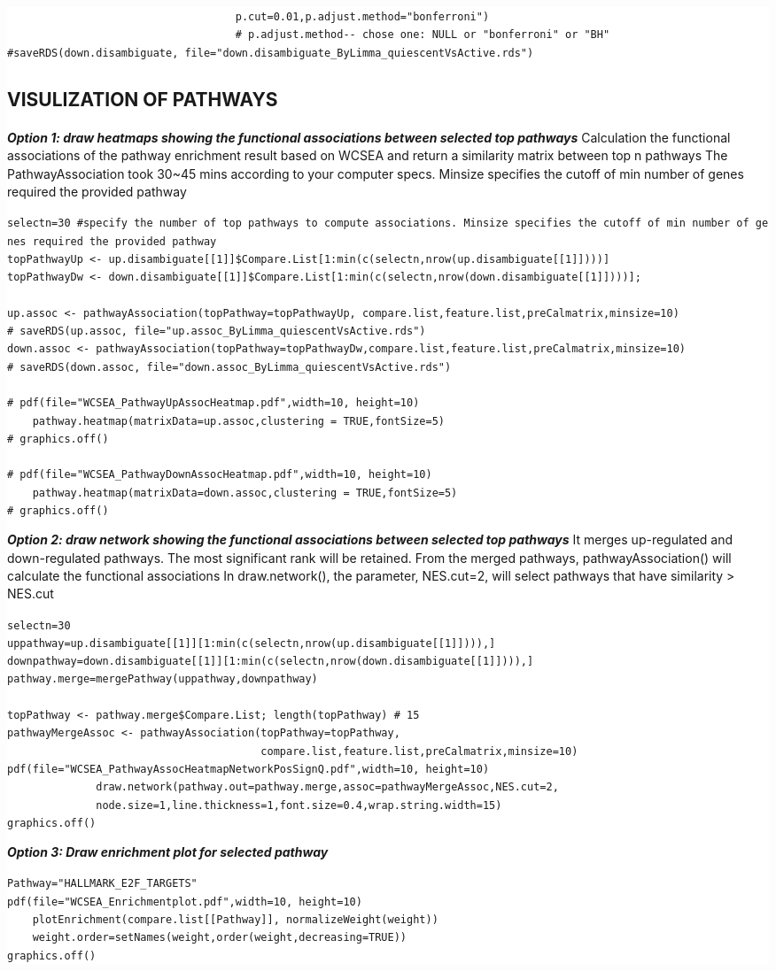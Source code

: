```{Disambiguation}
                                    p.cut=0.01,p.adjust.method="bonferroni") 
                                    # p.adjust.method-- chose one: NULL or "bonferroni" or "BH"
#saveRDS(down.disambiguate, file="down.disambiguate_ByLimma_quiescentVsActive.rds")
```
## VISULIZATION OF PATHWAYS
___Option 1: draw heatmaps showing the functional associations between selected top pathways___
Calculation the functional associations of the pathway enrichment result based on WCSEA and return a similarity matrix between top n pathways
The PathwayAssociation took 30~45 mins according to your computer specs.
Minsize specifies the cutoff of min number of genes required the provided pathway

```{Heatmaps of functional assocation}
selectn=30 #specify the number of top pathways to compute associations. Minsize specifies the cutoff of min number of genes required the provided pathway
topPathwayUp <- up.disambiguate[[1]]$Compare.List[1:min(c(selectn,nrow(up.disambiguate[[1]])))]
topPathwayDw <- down.disambiguate[[1]]$Compare.List[1:min(c(selectn,nrow(down.disambiguate[[1]])))];

up.assoc <- pathwayAssociation(topPathway=topPathwayUp, compare.list,feature.list,preCalmatrix,minsize=10)
# saveRDS(up.assoc, file="up.assoc_ByLimma_quiescentVsActive.rds")
down.assoc <- pathwayAssociation(topPathway=topPathwayDw,compare.list,feature.list,preCalmatrix,minsize=10)
# saveRDS(down.assoc, file="down.assoc_ByLimma_quiescentVsActive.rds")

# pdf(file="WCSEA_PathwayUpAssocHeatmap.pdf",width=10, height=10)
    pathway.heatmap(matrixData=up.assoc,clustering = TRUE,fontSize=5)
# graphics.off()

# pdf(file="WCSEA_PathwayDownAssocHeatmap.pdf",width=10, height=10)
    pathway.heatmap(matrixData=down.assoc,clustering = TRUE,fontSize=5)
# graphics.off()

```

___Option 2: draw network showing the functional associations between selected top pathways___
It merges up-regulated and down-regulated pathways. The most significant rank will be retained.
From the merged pathways, pathwayAssociation() will calculate the functional associations
In draw.network(), the parameter, NES.cut=2, will select pathways that have similarity > NES.cut

```{Network of functional association}
selectn=30
uppathway=up.disambiguate[[1]][1:min(c(selectn,nrow(up.disambiguate[[1]]))),]
downpathway=down.disambiguate[[1]][1:min(c(selectn,nrow(down.disambiguate[[1]]))),]
pathway.merge=mergePathway(uppathway,downpathway)

topPathway <- pathway.merge$Compare.List; length(topPathway) # 15
pathwayMergeAssoc <- pathwayAssociation(topPathway=topPathway, 
                                        compare.list,feature.list,preCalmatrix,minsize=10)
pdf(file="WCSEA_PathwayAssocHeatmapNetworkPosSignQ.pdf",width=10, height=10)
              draw.network(pathway.out=pathway.merge,assoc=pathwayMergeAssoc,NES.cut=2,
              node.size=1,line.thickness=1,font.size=0.4,wrap.string.width=15)
graphics.off()
```
___Option 3: Draw enrichment plot for selected pathway___
```{Enrichment plot}
Pathway="HALLMARK_E2F_TARGETS"
pdf(file="WCSEA_Enrichmentplot.pdf",width=10, height=10)
    plotEnrichment(compare.list[[Pathway]], normalizeWeight(weight))
    weight.order=setNames(weight,order(weight,decreasing=TRUE))
graphics.off()
```